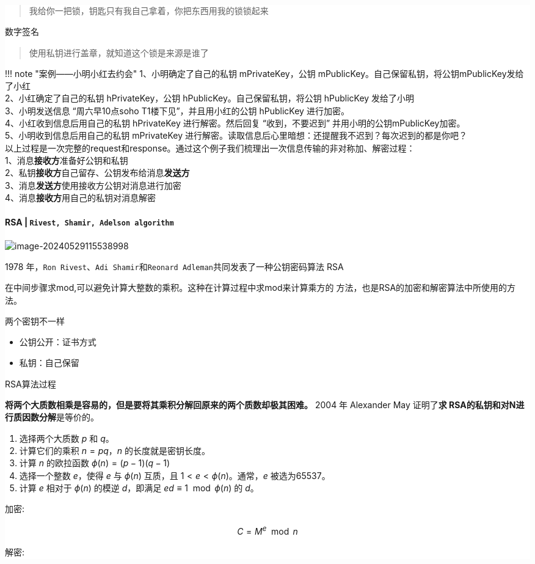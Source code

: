 > 我给你一把锁，钥匙只有我自己拿着，你把东西用我的锁锁起来
>

数字签名

> 使用私钥进行盖章，就知道这个锁是来源是谁了

!!! note "案例——小明小红去约会"
    1、小明确定了自己的私钥 mPrivateKey，公钥 mPublicKey。自己保留私钥，将公钥mPublicKey发给了小红<br>
    2、小红确定了自己的私钥 hPrivateKey，公钥 hPublicKey。自己保留私钥，将公钥 hPublicKey 发给了小明<br>
    3、小明发送信息 “周六早10点soho T1楼下见”，并且用小红的公钥 hPublicKey 进行加密。<br>
    4、小红收到信息后用自己的私钥 hPrivateKey 进行解密。然后回复 “收到，不要迟到” 并用小明的公钥mPublicKey加密。<br>
    5、小明收到信息后用自己的私钥 mPrivateKey 进行解密。读取信息后心里暗想：还提醒我不迟到？每次迟到的都是你吧？<br>
    以上过程是一次完整的request和response。通过这个例子我们梳理出一次信息传输的非对称加、解密过程：<br>
    1、消息**接收方**准备好公钥和私钥<br>
    2、私钥**接收方**自己留存、公钥发布给消息**发送方**<br>
    3、消息**发送方**使用接收方公钥对消息进行加密<br>
    4、消息**接收方**用自己的私钥对消息解密<br>



#### RSA | `Rivest, Shamir, Adelson algorithm`

![image-20240529115538998](https://philfan-pic.oss-cn-beijing.aliyuncs.com/img/image-20240529115538998.png)

1978 年，`Ron Rivest`、`Adi Shamir`和`Reonard Adleman`共同发表了一种公钥密码算法 RSA





在中间步骤求mod,可以避免计算大整数的乘积。这种在计算过程中求mod来计算乘方的 方法，也是RSA的加密和解密算法中所使用的方法。



两个密钥不一样

- 公钥公开：证书方式

- 私钥：自己保留





RSA算法过程

**将两个大质数相乘是容易的，但是要将其乘积分解回原来的两个质数却极其困难。**
2004 年 Alexander May 证明了**求 RSA的私钥和对N进行质因数分解**是等价的。

1. 选择两个大质数 $p$ 和 $q$。
2. 计算它们的乘积 $n = pq$，$n$ 的长度就是密钥长度。
3. 计算 $n$ 的欧拉函数 $\phi(n) = (p-1)(q-1)$
4. 选择一个整数 $e$，使得 $e$ 与 $\phi(n)$ 互质，且 $1 < e < \phi(n)$。通常，$e$ 被选为65537。
5. 计算 $e$ 相对于 $\phi(n)$ 的模逆 $d$，即满足 $ed \equiv 1 \mod \phi(n)$ 的 $d$。

加密: 

$$
C = M^e \mod n
$$

解密: 

